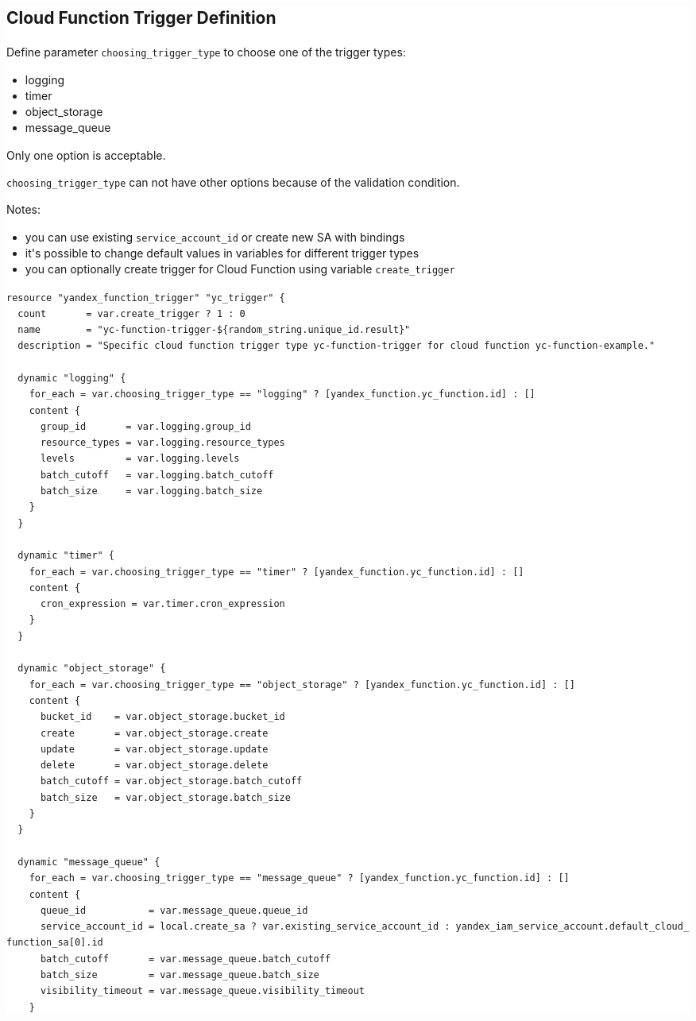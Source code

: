 ## Cloud Function Trigger Definition
Define parameter `choosing_trigger_type` to choose one of the trigger types:
- logging
- timer
- object_storage
- message_queue

Only one option is acceptable.

`choosing_trigger_type` can not have other options because of the validation condition.

Notes:
- you can use existing `service_account_id` or create new SA with bindings
- it's possible to change default values in variables for different trigger types
- you can optionally create trigger for Cloud Function using variable `create_trigger`

```
resource "yandex_function_trigger" "yc_trigger" {
  count       = var.create_trigger ? 1 : 0
  name        = "yc-function-trigger-${random_string.unique_id.result}"
  description = "Specific cloud function trigger type yc-function-trigger for cloud function yc-function-example."

  dynamic "logging" {
    for_each = var.choosing_trigger_type == "logging" ? [yandex_function.yc_function.id] : []
    content {
      group_id       = var.logging.group_id
      resource_types = var.logging.resource_types
      levels         = var.logging.levels
      batch_cutoff   = var.logging.batch_cutoff
      batch_size     = var.logging.batch_size
    }
  }

  dynamic "timer" {
    for_each = var.choosing_trigger_type == "timer" ? [yandex_function.yc_function.id] : []
    content {
      cron_expression = var.timer.cron_expression
    }
  }

  dynamic "object_storage" {
    for_each = var.choosing_trigger_type == "object_storage" ? [yandex_function.yc_function.id] : []
    content {
      bucket_id    = var.object_storage.bucket_id
      create       = var.object_storage.create
      update       = var.object_storage.update
      delete       = var.object_storage.delete
      batch_cutoff = var.object_storage.batch_cutoff
      batch_size   = var.object_storage.batch_size
    }
  }

  dynamic "message_queue" {
    for_each = var.choosing_trigger_type == "message_queue" ? [yandex_function.yc_function.id] : []
    content {
      queue_id           = var.message_queue.queue_id
      service_account_id = local.create_sa ? var.existing_service_account_id : yandex_iam_service_account.default_cloud_function_sa[0].id
      batch_cutoff       = var.message_queue.batch_cutoff
      batch_size         = var.message_queue.batch_size
      visibility_timeout = var.message_queue.visibility_timeout
    }
```